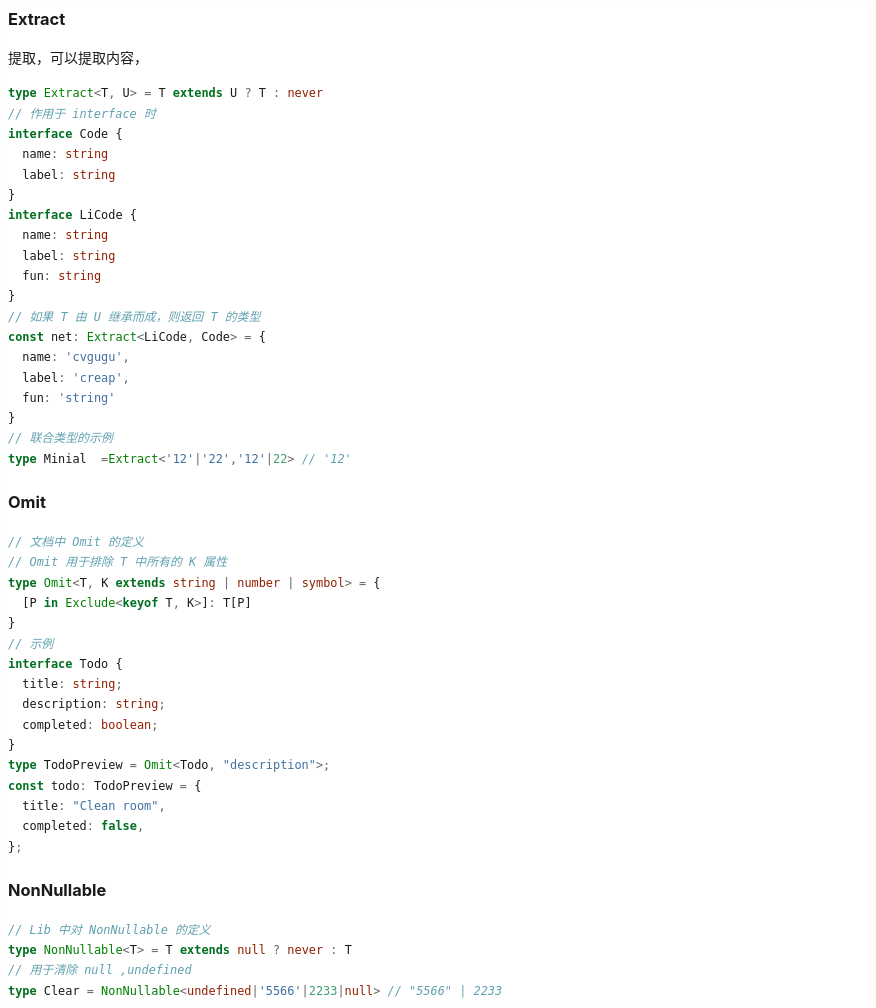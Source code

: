 ### Extract

提取，可以提取内容，

```ts
type Extract<T, U> = T extends U ? T : never
// 作用于 interface 时
interface Code {
  name: string
  label: string
}
interface LiCode {
  name: string
  label: string
  fun: string
}
// 如果 T 由 U 继承而成，则返回 T 的类型
const net: Extract<LiCode, Code> = {
  name: 'cvgugu',
  label: 'creap',
  fun: 'string'
}
// 联合类型的示例
type Minial  =Extract<'12'|'22','12'|22> // '12'
```

### Omit

```ts
// 文档中 Omit 的定义
// Omit 用于排除 T 中所有的 K 属性
type Omit<T, K extends string | number | symbol> = {
  [P in Exclude<keyof T, K>]: T[P]
}
// 示例
interface Todo {
  title: string;
  description: string;
  completed: boolean;
}
type TodoPreview = Omit<Todo, "description">;
const todo: TodoPreview = {
  title: "Clean room",
  completed: false,
};
```

### NonNullable

```ts
// Lib 中对 NonNullable 的定义
type NonNullable<T> = T extends null ? never : T
// 用于清除 null ,undefined 
type Clear = NonNullable<undefined|'5566'|2233|null> // "5566" | 2233
```


  [P in K]: T[P];
  [p in K]: T